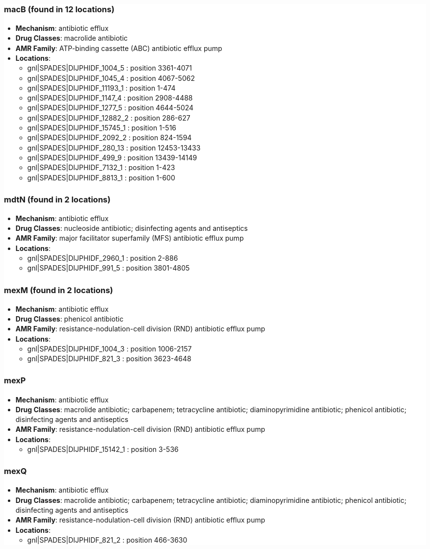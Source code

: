 ### macB (found in 12 locations)
- **Mechanism**: antibiotic efflux
- **Drug Classes**: macrolide antibiotic
- **AMR Family**: ATP-binding cassette (ABC) antibiotic efflux pump
- **Locations**:
  - gnl|SPADES|DIJPHIDF_1004_5 : position 3361-4071
  - gnl|SPADES|DIJPHIDF_1045_4 : position 4067-5062
  - gnl|SPADES|DIJPHIDF_11193_1 : position 1-474
  - gnl|SPADES|DIJPHIDF_1147_4 : position 2908-4488
  - gnl|SPADES|DIJPHIDF_1277_5 : position 4644-5024
  - gnl|SPADES|DIJPHIDF_12882_2 : position 286-627
  - gnl|SPADES|DIJPHIDF_15745_1 : position 1-516
  - gnl|SPADES|DIJPHIDF_2092_2 : position 824-1594
  - gnl|SPADES|DIJPHIDF_280_13 : position 12453-13433
  - gnl|SPADES|DIJPHIDF_499_9 : position 13439-14149
  - gnl|SPADES|DIJPHIDF_7132_1 : position 1-423
  - gnl|SPADES|DIJPHIDF_8813_1 : position 1-600

### mdtN (found in 2 locations)
- **Mechanism**: antibiotic efflux
- **Drug Classes**: nucleoside antibiotic; disinfecting agents and antiseptics
- **AMR Family**: major facilitator superfamily (MFS) antibiotic efflux pump
- **Locations**:
  - gnl|SPADES|DIJPHIDF_2960_1 : position 2-886
  - gnl|SPADES|DIJPHIDF_991_5 : position 3801-4805

### mexM (found in 2 locations)
- **Mechanism**: antibiotic efflux
- **Drug Classes**: phenicol antibiotic
- **AMR Family**: resistance-nodulation-cell division (RND) antibiotic efflux pump
- **Locations**:
  - gnl|SPADES|DIJPHIDF_1004_3 : position 1006-2157
  - gnl|SPADES|DIJPHIDF_821_3 : position 3623-4648

### mexP
- **Mechanism**: antibiotic efflux
- **Drug Classes**: macrolide antibiotic; carbapenem; tetracycline antibiotic; diaminopyrimidine antibiotic; phenicol antibiotic; disinfecting agents and antiseptics
- **AMR Family**: resistance-nodulation-cell division (RND) antibiotic efflux pump
- **Locations**:
  - gnl|SPADES|DIJPHIDF_15142_1 : position 3-536

### mexQ
- **Mechanism**: antibiotic efflux
- **Drug Classes**: macrolide antibiotic; carbapenem; tetracycline antibiotic; diaminopyrimidine antibiotic; phenicol antibiotic; disinfecting agents and antiseptics
- **AMR Family**: resistance-nodulation-cell division (RND) antibiotic efflux pump
- **Locations**:
  - gnl|SPADES|DIJPHIDF_821_2 : position 466-3630
